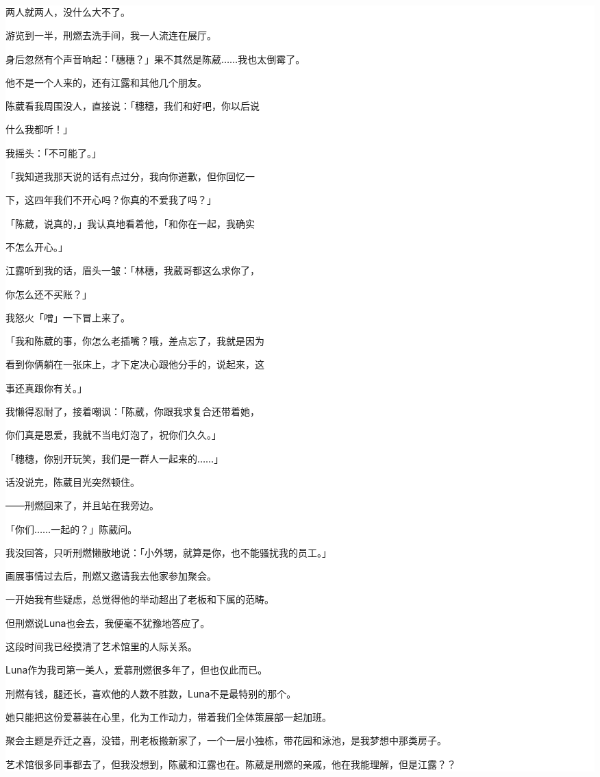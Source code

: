 两人就两人，没什么大不了。

游览到一半，刑燃去洗手间，我一人流连在展厅。

身后忽然有个声音响起：「穗穗？」果不其然是陈葳……我也太倒霉了。

他不是一个人来的，还有江露和其他几个朋友。

陈葳看我周围没人，直接说：「穗穗，我们和好吧，你以后说

什么我都听！」

我摇头：「不可能了。」

「我知道我那天说的话有点过分，我向你道歉，但你回忆一

下，这四年我们不开心吗？你真的不爱我了吗？」

「陈葳，说真的，」我认真地看着他，「和你在一起，我确实

不怎么开心。」

江露听到我的话，眉头一皱：「林穗，我葳哥都这么求你了，

你怎么还不买账？」

我怒火「噌」一下冒上来了。

「我和陈葳的事，你怎么老插嘴？哦，差点忘了，我就是因为

看到你俩躺在一张床上，才下定决心跟他分手的，说起来，这

事还真跟你有关。」

我懒得忍耐了，接着嘲讽：「陈葳，你跟我求复合还带着她，

你们真是恩爱，我就不当电灯泡了，祝你们久久。」

「穗穗，你别开玩笑，我们是一群人一起来的……」

话没说完，陈葳目光突然顿住。

——刑燃回来了，并且站在我旁边。

「你们……一起的？」陈葳问。

我没回答，只听刑燃懒散地说：「小外甥，就算是你，也不能骚扰我的员工。」

画展事情过去后，刑燃又邀请我去他家参加聚会。

一开始我有些疑虑，总觉得他的举动超出了老板和下属的范畴。

但刑燃说Luna也会去，我便毫不犹豫地答应了。

这段时间我已经摸清了艺术馆里的人际关系。

Luna作为我司第一美人，爱慕刑燃很多年了，但也仅此而已。

刑燃有钱，腿还长，喜欢他的人数不胜数，Luna不是最特别的那个。

她只能把这份爱慕装在心里，化为工作动力，带着我们全体策展部一起加班。

聚会主题是乔迁之喜，没错，刑老板搬新家了，一个一层小独栋，带花园和泳池，是我梦想中那类房子。

艺术馆很多同事都去了，但我没想到，陈葳和江露也在。陈葳是刑燃的亲戚，他在我能理解，但是江露？？
